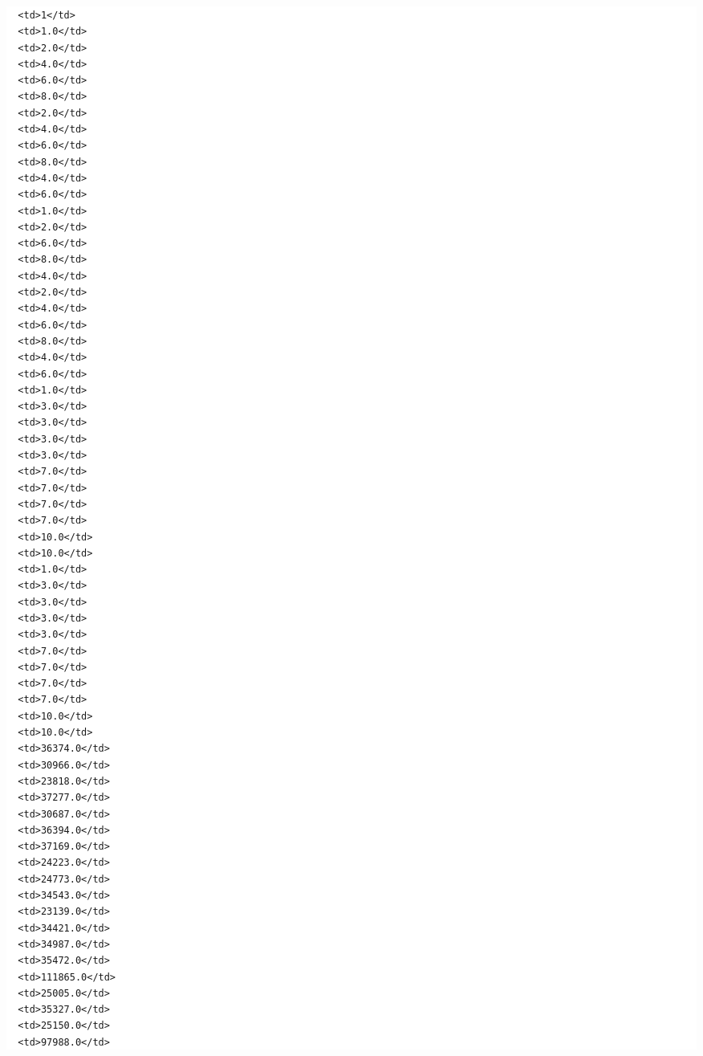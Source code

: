       <td>1</td>
      <td>1.0</td>
      <td>2.0</td>
      <td>4.0</td>
      <td>6.0</td>
      <td>8.0</td>
      <td>2.0</td>
      <td>4.0</td>
      <td>6.0</td>
      <td>8.0</td>
      <td>4.0</td>
      <td>6.0</td>
      <td>1.0</td>
      <td>2.0</td>
      <td>6.0</td>
      <td>8.0</td>
      <td>4.0</td>
      <td>2.0</td>
      <td>4.0</td>
      <td>6.0</td>
      <td>8.0</td>
      <td>4.0</td>
      <td>6.0</td>
      <td>1.0</td>
      <td>3.0</td>
      <td>3.0</td>
      <td>3.0</td>
      <td>3.0</td>
      <td>7.0</td>
      <td>7.0</td>
      <td>7.0</td>
      <td>7.0</td>
      <td>10.0</td>
      <td>10.0</td>
      <td>1.0</td>
      <td>3.0</td>
      <td>3.0</td>
      <td>3.0</td>
      <td>3.0</td>
      <td>7.0</td>
      <td>7.0</td>
      <td>7.0</td>
      <td>7.0</td>
      <td>10.0</td>
      <td>10.0</td>
      <td>36374.0</td>
      <td>30966.0</td>
      <td>23818.0</td>
      <td>37277.0</td>
      <td>30687.0</td>
      <td>36394.0</td>
      <td>37169.0</td>
      <td>24223.0</td>
      <td>24773.0</td>
      <td>34543.0</td>
      <td>23139.0</td>
      <td>34421.0</td>
      <td>34987.0</td>
      <td>35472.0</td>
      <td>111865.0</td>
      <td>25005.0</td>
      <td>35327.0</td>
      <td>25150.0</td>
      <td>97988.0</td>